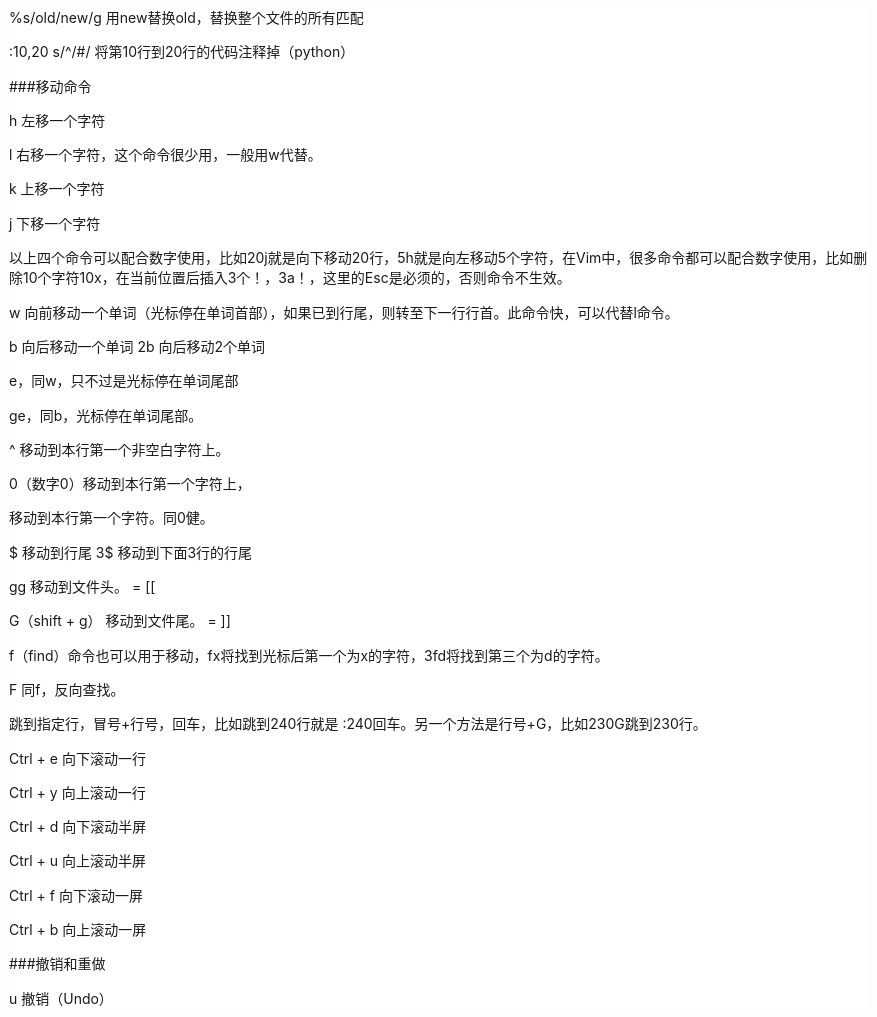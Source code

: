 %s/old/new/g 用new替换old，替换整个文件的所有匹配


:10,20 s/^/#/ 将第10行到20行的代码注释掉（python）


###移动命令

h 左移一个字符

l 右移一个字符，这个命令很少用，一般用w代替。

k 上移一个字符

j 下移一个字符

以上四个命令可以配合数字使用，比如20j就是向下移动20行，5h就是向左移动5个字符，在Vim中，很多命令都可以配合数字使用，比如删除10个字符10x，在当前位置后插入3个！，3a！<Esc>，这里的Esc是必须的，否则命令不生效。


w 向前移动一个单词（光标停在单词首部），如果已到行尾，则转至下一行行首。此命令快，可以代替l命令。

b 向后移动一个单词 2b 向后移动2个单词

e，同w，只不过是光标停在单词尾部

ge，同b，光标停在单词尾部。


^ 移动到本行第一个非空白字符上。

0（数字0）移动到本行第一个字符上，

<HOME> 移动到本行第一个字符。同0健。


$ 移动到行尾 3$ 移动到下面3行的行尾

gg 移动到文件头。 = [[

G（shift + g） 移动到文件尾。 = ]]


f（find）命令也可以用于移动，fx将找到光标后第一个为x的字符，3fd将找到第三个为d的字符。

F 同f，反向查找。


跳到指定行，冒号+行号，回车，比如跳到240行就是 :240回车。另一个方法是行号+G，比如230G跳到230行。


Ctrl + e 向下滚动一行

Ctrl + y 向上滚动一行

Ctrl + d 向下滚动半屏

Ctrl + u 向上滚动半屏

Ctrl + f 向下滚动一屏

Ctrl + b 向上滚动一屏


###撤销和重做

u 撤销（Undo）
